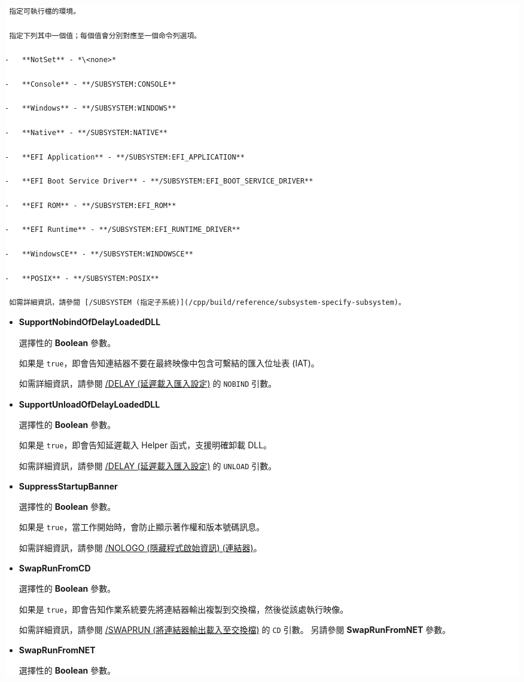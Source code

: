      指定可執行檔的環境。  
  
     指定下列其中一個值；每個值會分別對應至一個命令列選項。  
  
    -   **NotSet** - *\<none>*  
  
    -   **Console** - **/SUBSYSTEM:CONSOLE**  
  
    -   **Windows** - **/SUBSYSTEM:WINDOWS**  
  
    -   **Native** - **/SUBSYSTEM:NATIVE**  
  
    -   **EFI Application** - **/SUBSYSTEM:EFI_APPLICATION**  
  
    -   **EFI Boot Service Driver** - **/SUBSYSTEM:EFI_BOOT_SERVICE_DRIVER**  
  
    -   **EFI ROM** - **/SUBSYSTEM:EFI_ROM**  
  
    -   **EFI Runtime** - **/SUBSYSTEM:EFI_RUNTIME_DRIVER**  
  
    -   **WindowsCE** - **/SUBSYSTEM:WINDOWSCE**  
  
    -   **POSIX** - **/SUBSYSTEM:POSIX**  
  
     如需詳細資訊，請參閱 [/SUBSYSTEM (指定子系統)](/cpp/build/reference/subsystem-specify-subsystem)。  
  
-   **SupportNobindOfDelayLoadedDLL**  
  
     選擇性的 **Boolean** 參數。  
  
     如果是 `true`，即會告知連結器不要在最終映像中包含可繫結的匯入位址表 (IAT)。  
  
     如需詳細資訊，請參閱 [/DELAY (延遲載入匯入設定)](/cpp/build/reference/delay-delay-load-import-settings) 的 `NOBIND` 引數。  
  
-   **SupportUnloadOfDelayLoadedDLL**  
  
     選擇性的 **Boolean** 參數。  
  
     如果是 `true`，即會告知延遲載入 Helper 函式，支援明確卸載 DLL。  
  
     如需詳細資訊，請參閱 [/DELAY (延遲載入匯入設定)](/cpp/build/reference/delay-delay-load-import-settings) 的 `UNLOAD` 引數。  
  
-   **SuppressStartupBanner**  
  
     選擇性的 **Boolean** 參數。  
  
     如果是 `true`，當工作開始時，會防止顯示著作權和版本號碼訊息。  
  
     如需詳細資訊，請參閱 [/NOLOGO (隱藏程式啟始資訊) (連結器)](/cpp/build/reference/nologo-suppress-startup-banner-linker)。  
  
-   **SwapRunFromCD**  
  
     選擇性的 **Boolean** 參數。  
  
     如果是 `true`，即會告知作業系統要先將連結器輸出複製到交換檔，然後從該處執行映像。  
  
     如需詳細資訊，請參閱 [/SWAPRUN (將連結器輸出載入至交換檔)](/cpp/build/reference/swaprun-load-linker-output-to-swap-file) 的 `CD` 引數。 另請參閱 **SwapRunFromNET** 參數。  
  
-   **SwapRunFromNET**  
  
     選擇性的 **Boolean** 參數。  
  